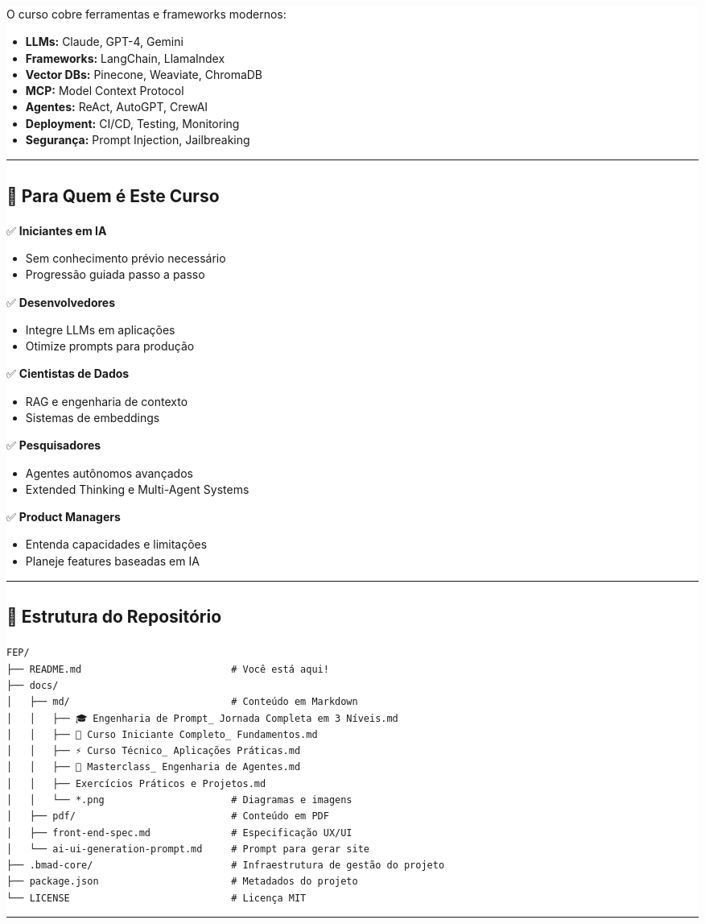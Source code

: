 O curso cobre ferramentas e frameworks modernos:

- **LLMs:** Claude, GPT-4, Gemini
- **Frameworks:** LangChain, LlamaIndex
- **Vector DBs:** Pinecone, Weaviate, ChromaDB
- **MCP:** Model Context Protocol
- **Agentes:** ReAct, AutoGPT, CrewAI
- **Deployment:** CI/CD, Testing, Monitoring
- **Segurança:** Prompt Injection, Jailbreaking

---

## 👥 Para Quem é Este Curso

✅ **Iniciantes em IA**
- Sem conhecimento prévio necessário
- Progressão guiada passo a passo

✅ **Desenvolvedores**
- Integre LLMs em aplicações
- Otimize prompts para produção

✅ **Cientistas de Dados**
- RAG e engenharia de contexto
- Sistemas de embeddings

✅ **Pesquisadores**
- Agentes autônomos avançados
- Extended Thinking e Multi-Agent Systems

✅ **Product Managers**
- Entenda capacidades e limitações
- Planeje features baseadas em IA

---

## 📂 Estrutura do Repositório

```
FEP/
├── README.md                          # Você está aqui!
├── docs/
│   ├── md/                            # Conteúdo em Markdown
│   │   ├── 🎓 Engenharia de Prompt_ Jornada Completa em 3 Níveis.md
│   │   ├── 🌟 Curso Iniciante Completo_ Fundamentos.md
│   │   ├── ⚡ Curso Técnico_ Aplicações Práticas.md
│   │   ├── 👑 Masterclass_ Engenharia de Agentes.md
│   │   ├── Exercícios Práticos e Projetos.md
│   │   └── *.png                      # Diagramas e imagens
│   ├── pdf/                           # Conteúdo em PDF
│   ├── front-end-spec.md              # Especificação UX/UI
│   └── ai-ui-generation-prompt.md     # Prompt para gerar site
├── .bmad-core/                        # Infraestrutura de gestão do projeto
├── package.json                       # Metadados do projeto
└── LICENSE                            # Licença MIT
```

---